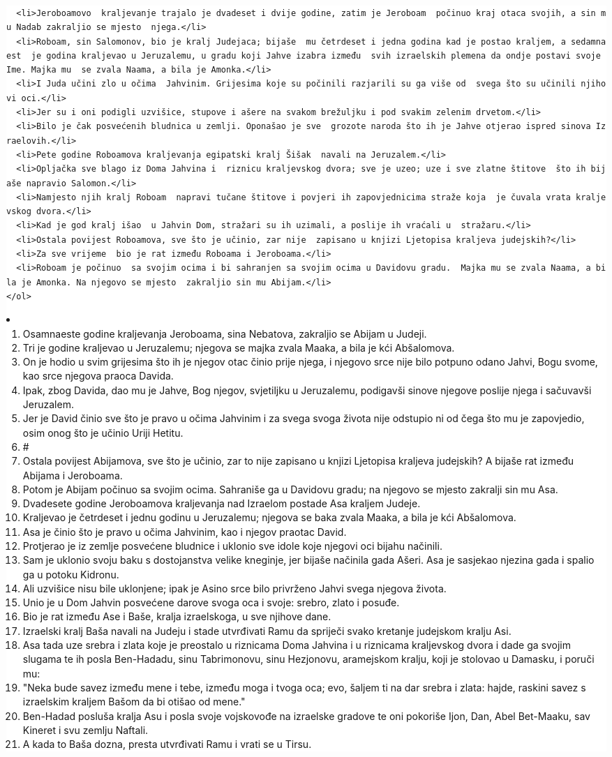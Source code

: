       <li>Jeroboamovo  kraljevanje trajalo je dvadeset i dvije godine, zatim je Jeroboam  počinuo kraj otaca svojih, a sin mu Nadab zakraljio se mjesto  njega.</li>
      <li>Roboam, sin Salomonov, bio je kralj Judejaca; bijaše  mu četrdeset i jedna godina kad je postao kraljem, a sedamnaest  je godina kraljevao u Jeruzalemu, u gradu koji Jahve izabra između  svih izraelskih plemena da ondje postavi svoje Ime. Majka mu  se zvala Naama, a bila je Amonka.</li>
      <li>I Juda učini zlo u očima  Jahvinim. Grijesima koje su počinili razjarili su ga više od  svega što su učinili njihovi oci.</li>
      <li>Jer su i oni podigli uzvišice, stupove i ašere na svakom brežuljku i pod svakim zelenim drvetom.</li>
      <li>Bilo je čak posvećenih bludnica u zemlji. Oponašao je sve  grozote naroda što ih je Jahve otjerao ispred sinova Izraelovih.</li>
      <li>Pete godine Roboamova kraljevanja egipatski kralj Šišak  navali na Jeruzalem.</li>
      <li>Opljačka sve blago iz Doma Jahvina i  riznicu kraljevskog dvora; sve je uzeo; uze i sve zlatne štitove  što ih bijaše napravio Salomon.</li>
      <li>Namjesto njih kralj Roboam  napravi tučane štitove i povjeri ih zapovjednicima straže koja  je čuvala vrata kraljevskog dvora.</li>
      <li>Kad je god kralj išao  u Jahvin Dom, stražari su ih uzimali, a poslije ih vraćali u  stražaru.</li>
      <li>Ostala povijest Roboamova, sve što je učinio, zar nije  zapisano u knjizi Ljetopisa kraljeva judejskih?</li>
      <li>Za sve vrijeme  bio je rat između Roboama i Jeroboama.</li>
      <li>Roboam je počinuo  sa svojim ocima i bi sahranjen sa svojim ocima u Davidovu gradu.  Majka mu se zvala Naama, a bila je Amonka. Na njegovo se mjesto  zakraljio sin mu Abijam.</li>
    </ol>
  </li>
  <li>
    <ol>
      <li>Osamnaeste godine kraljevanja Jeroboama, sina Nebatova, zakraljio  se Abijam u Judeji.</li>
      <li>Tri je godine kraljevao u Jeruzalemu;  njegova se majka zvala Maaka, a bila je kći Abšalomova.</li>
      <li>On  je hodio u svim grijesima što ih je njegov otac činio prije njega, i njegovo srce nije bilo potpuno odano Jahvi, Bogu svome, kao  srce njegova praoca Davida.</li>
      <li>Ipak, zbog Davida, dao mu je Jahve, Bog njegov, svjetiljku u Jeruzalemu, podigavši sinove njegove  poslije njega i sačuvavši Jeruzalem.</li>
      <li>Jer je David činio sve  što je pravo u očima Jahvinim i za svega svoga života nije odstupio  ni od čega što mu je zapovjedio, osim onog što je učinio Uriji  Hetitu.</li>
      <li>#</li>
      <li>Ostala povijest Abijamova, sve što je učinio, zar to nije  zapisano u knjizi Ljetopisa kraljeva judejskih? A bijaše rat  između Abijama i Jeroboama.</li>
      <li>Potom je Abijam počinuo sa svojim  ocima. Sahraniše ga u Davidovu gradu; na njegovo se mjesto zakralji  sin mu Asa.</li>
      <li>Dvadesete godine Jeroboamova kraljevanja nad Izraelom  postade Asa kraljem Judeje.</li>
      <li>Kraljevao je četrdeset i jednu  godinu u Jeruzalemu; njegova se baka zvala Maaka, a bila je kći  Abšalomova.</li>
      <li>Asa je činio što je pravo u očima Jahvinim, kao  i njegov praotac David.</li>
      <li>Protjerao je iz zemlje posvećene  bludnice i uklonio sve idole koje njegovi oci bijahu načinili.</li>
      <li>Sam je uklonio svoju baku s dostojanstva velike kneginje, jer bijaše načinila gada Ašeri. Asa je sasjekao njezina gada  i spalio ga u potoku Kidronu.</li>
      <li>Ali uzvišice nisu bile uklonjene;  ipak je Asino srce bilo privrženo Jahvi svega njegova života.</li>
      <li>Unio je u Dom Jahvin posvećene darove svoga oca i svoje:  srebro, zlato i posuđe.</li>
      <li>Bio je rat između Ase i Baše, kralja izraelskoga, u sve  njihove dane.</li>
      <li>Izraelski kralj Baša navali na Judeju i stade  utvrđivati Ramu da spriječi svako kretanje judejskom kralju Asi.</li>
      <li>Asa tada uze srebra i zlata koje je preostalo u riznicama  Doma Jahvina i u riznicama kraljevskog dvora i dade ga svojim  slugama te ih posla Ben-Hadadu, sinu Tabrimonovu, sinu Hezjonovu, aramejskom kralju, koji je stolovao u Damasku, i poruči mu:</li>
      <li>"Neka bude savez između mene i tebe, između moga i tvoga  oca; evo, šaljem ti na dar srebra i zlata: hajde, raskini savez  s izraelskim kraljem Bašom da bi otišao od mene."</li>
      <li>Ben-Hadad posluša kralja Asu i posla svoje vojskovođe  na izraelske gradove te oni pokoriše Ijon, Dan, Abel Bet-Maaku, sav Kineret i svu zemlju Naftali.</li>
      <li>A kada to Baša dozna,  presta utvrđivati Ramu i vrati se u Tirsu.</li>